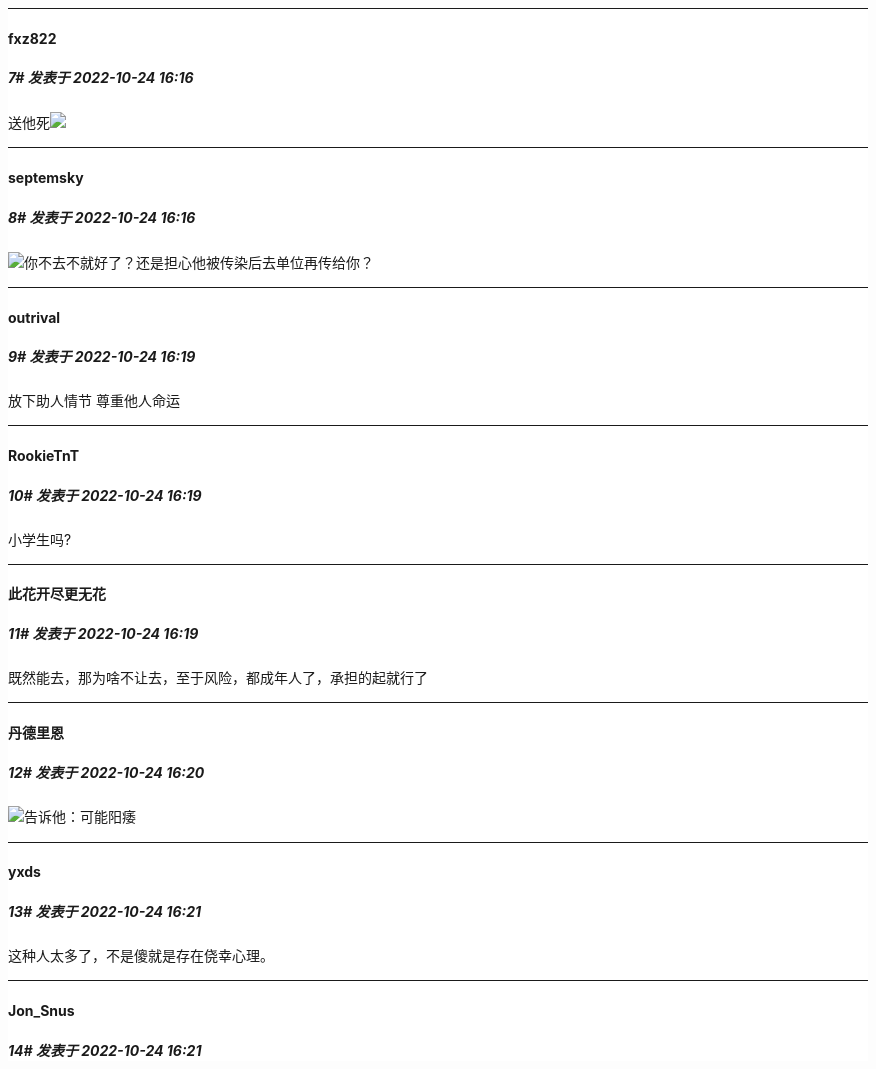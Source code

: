 *****

####  fxz822  
##### 7#       发表于 2022-10-24 16:16

送他死<img src="https://static.saraba1st.com/image/smiley/face2017/264.png" referrerpolicy="no-referrer">

*****

####  septemsky  
##### 8#       发表于 2022-10-24 16:16

<img src="https://static.saraba1st.com/image/smiley/face2017/067.png" referrerpolicy="no-referrer">你不去不就好了？还是担心他被传染后去单位再传给你？

*****

####  outrival  
##### 9#       发表于 2022-10-24 16:19

放下助人情节 尊重他人命运

*****

####  RookieTnT  
##### 10#       发表于 2022-10-24 16:19

小学生吗? 

*****

####  此花开尽更无花  
##### 11#       发表于 2022-10-24 16:19

既然能去，那为啥不让去，至于风险，都成年人了，承担的起就行了

*****

####  丹德里恩  
##### 12#       发表于 2022-10-24 16:20

<img src="https://static.saraba1st.com/image/smiley/face2017/037.png" referrerpolicy="no-referrer">告诉他：可能阳痿

*****

####  yxds  
##### 13#       发表于 2022-10-24 16:21

这种人太多了，不是傻就是存在侥幸心理。

*****

####  Jon_Snus  
##### 14#       发表于 2022-10-24 16:21
